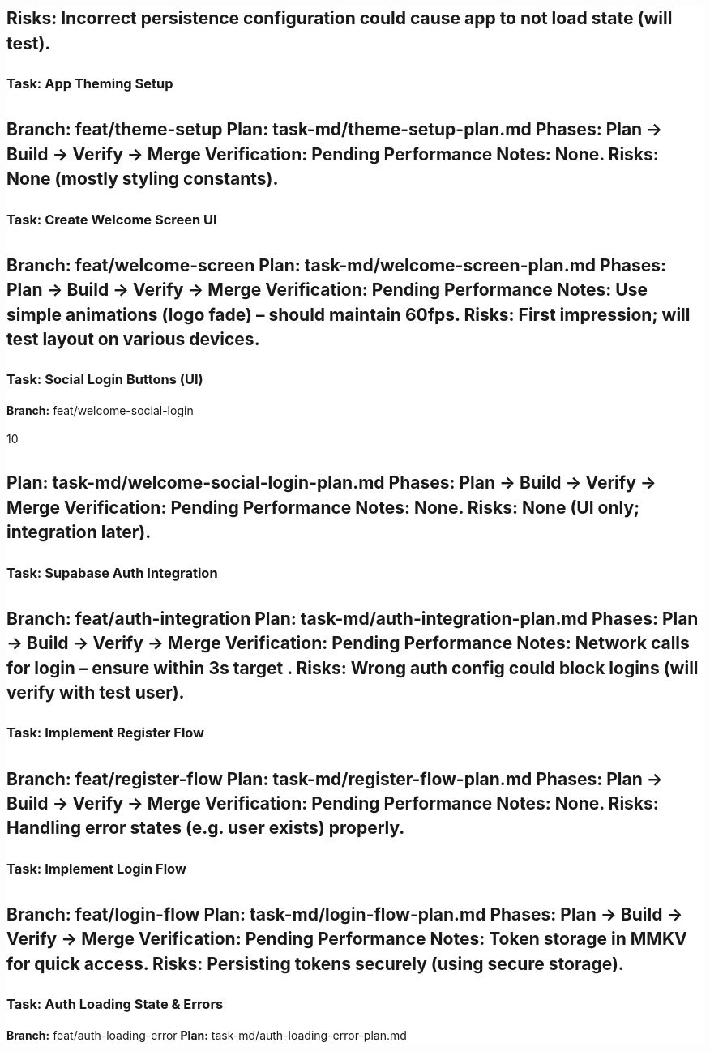 **Risks:** Incorrect persistence configuration could cause app to not load state
(will test).
---
### Task: App Theming Setup
**Branch:** feat/theme-setup
**Plan:** task-md/theme-setup-plan.md
**Phases:** Plan → Build → Verify → Merge
**Verification:** Pending
**Performance Notes:** None.
**Risks:** None (mostly styling constants).
---
### Task: Create Welcome Screen UI
**Branch:** feat/welcome-screen
**Plan:** task-md/welcome-screen-plan.md
**Phases:** Plan → Build → Verify → Merge
**Verification:** Pending
**Performance Notes:** Use simple animations (logo fade) – should maintain
60fps.
**Risks:** First impression; will test layout on various devices.
---
### Task: Social Login Buttons (UI)
**Branch:** feat/welcome-social-login

10

**Plan:** task-md/welcome-social-login-plan.md
**Phases:** Plan → Build → Verify → Merge
**Verification:** Pending
**Performance Notes:** None.
**Risks:** None (UI only; integration later).
---
### Task: Supabase Auth Integration
**Branch:** feat/auth-integration
**Plan:** task-md/auth-integration-plan.md
**Phases:** Plan → Build → Verify → Merge
**Verification:** Pending
**Performance Notes:** Network calls for login – ensure within 3s target .
**Risks:** Wrong auth config could block logins (will verify with test user).
---
### Task: Implement Register Flow
**Branch:** feat/register-flow
**Plan:** task-md/register-flow-plan.md
**Phases:** Plan → Build → Verify → Merge
**Verification:** Pending
**Performance Notes:** None.
**Risks:** Handling error states (e.g. user exists) properly.
---
### Task: Implement Login Flow
**Branch:** feat/login-flow
**Plan:** task-md/login-flow-plan.md
**Phases:** Plan → Build → Verify → Merge
**Verification:** Pending
**Performance Notes:** Token storage in MMKV for quick access.
**Risks:** Persisting tokens securely (using secure storage).
---
### Task: Auth Loading State & Errors
**Branch:** feat/auth-loading-error
**Plan:** task-md/auth-loading-error-plan.md